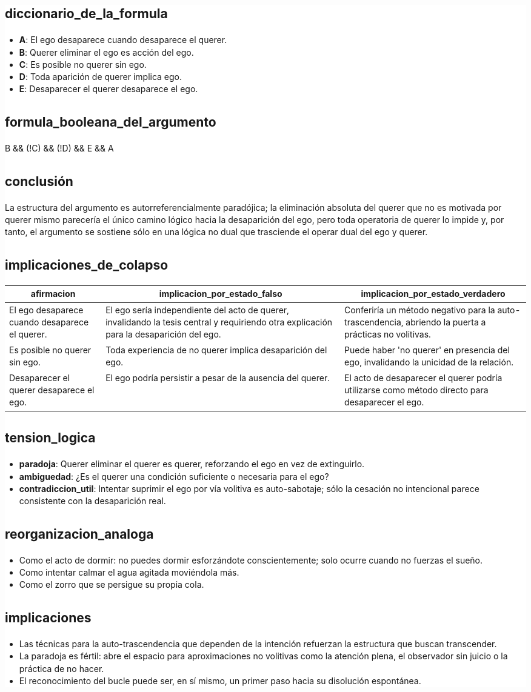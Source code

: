 ## diccionario_de_la_formula

- **A**: El ego desaparece cuando desaparece el querer.
- **B**: Querer eliminar el ego es acción del ego.
- **C**: Es posible no querer sin ego.
- **D**: Toda aparición de querer implica ego.
- **E**: Desaparecer el querer desaparece el ego.

## formula_booleana_del_argumento

B && (!C) && (!D) && E && A

## conclusión

La estructura del argumento es autorreferencialmente paradójica; la eliminación absoluta del querer que no es motivada por querer mismo parecería el único camino lógico hacia la desaparición del ego, pero toda operatoria de querer lo impide y, por tanto, el argumento se sostiene sólo en una lógica no dual que trasciende el operar dual del ego y querer.

## implicaciones_de_colapso

| afirmacion | implicacion_por_estado_falso | implicacion_por_estado_verdadero |
| --- | --- | --- |
| El ego desaparece cuando desaparece el querer. | El ego sería independiente del acto de querer, invalidando la tesis central y requiriendo otra explicación para la desaparición del ego. | Conferiría un método negativo para la auto-trascendencia, abriendo la puerta a prácticas no volitivas. |
| Es posible no querer sin ego. | Toda experiencia de no querer implica desaparición del ego. | Puede haber 'no querer' en presencia del ego, invalidando la unicidad de la relación. |
| Desaparecer el querer desaparece el ego. | El ego podría persistir a pesar de la ausencia del querer. | El acto de desaparecer el querer podría utilizarse como método directo para desaparecer el ego. |

## tension_logica

- **paradoja**: Querer eliminar el querer es querer, reforzando el ego en vez de extinguirlo.
- **ambiguedad**: ¿Es el querer una condición suficiente o necesaria para el ego?
- **contradiccion_util**: Intentar suprimir el ego por vía volitiva es auto-sabotaje; sólo la cesación no intencional parece consistente con la desaparición real.

## reorganizacion_analoga

- Como el acto de dormir: no puedes dormir esforzándote conscientemente; solo ocurre cuando no fuerzas el sueño.
- Como intentar calmar el agua agitada moviéndola más.
- Como el zorro que se persigue su propia cola.

## implicaciones

- Las técnicas para la auto-trascendencia que dependen de la intención refuerzan la estructura que buscan transcender.
- La paradoja es fértil: abre el espacio para aproximaciones no volitivas como la atención plena, el observador sin juicio o la práctica de no hacer.
- El reconocimiento del bucle puede ser, en sí mismo, un primer paso hacia su disolución espontánea.
